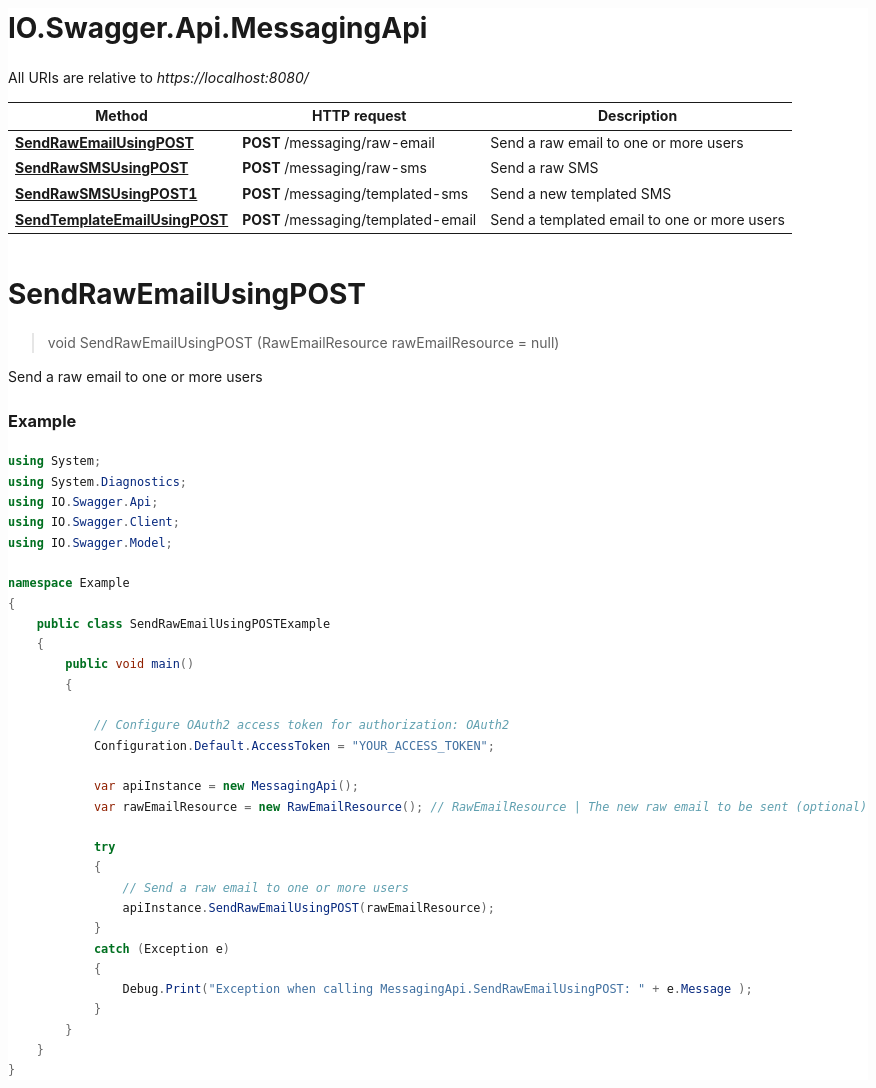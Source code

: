 # IO.Swagger.Api.MessagingApi

All URIs are relative to *https://localhost:8080/*

Method | HTTP request | Description
------------- | ------------- | -------------
[**SendRawEmailUsingPOST**](MessagingApi.md#sendrawemailusingpost) | **POST** /messaging/raw-email | Send a raw email to one or more users
[**SendRawSMSUsingPOST**](MessagingApi.md#sendrawsmsusingpost) | **POST** /messaging/raw-sms | Send a raw SMS
[**SendRawSMSUsingPOST1**](MessagingApi.md#sendrawsmsusingpost1) | **POST** /messaging/templated-sms | Send a new templated SMS
[**SendTemplateEmailUsingPOST**](MessagingApi.md#sendtemplateemailusingpost) | **POST** /messaging/templated-email | Send a templated email to one or more users


<a name="sendrawemailusingpost"></a>
# **SendRawEmailUsingPOST**
> void SendRawEmailUsingPOST (RawEmailResource rawEmailResource = null)

Send a raw email to one or more users

### Example
```csharp
using System;
using System.Diagnostics;
using IO.Swagger.Api;
using IO.Swagger.Client;
using IO.Swagger.Model;

namespace Example
{
    public class SendRawEmailUsingPOSTExample
    {
        public void main()
        {
            
            // Configure OAuth2 access token for authorization: OAuth2
            Configuration.Default.AccessToken = "YOUR_ACCESS_TOKEN";

            var apiInstance = new MessagingApi();
            var rawEmailResource = new RawEmailResource(); // RawEmailResource | The new raw email to be sent (optional) 

            try
            {
                // Send a raw email to one or more users
                apiInstance.SendRawEmailUsingPOST(rawEmailResource);
            }
            catch (Exception e)
            {
                Debug.Print("Exception when calling MessagingApi.SendRawEmailUsingPOST: " + e.Message );
            }
        }
    }
}
```
